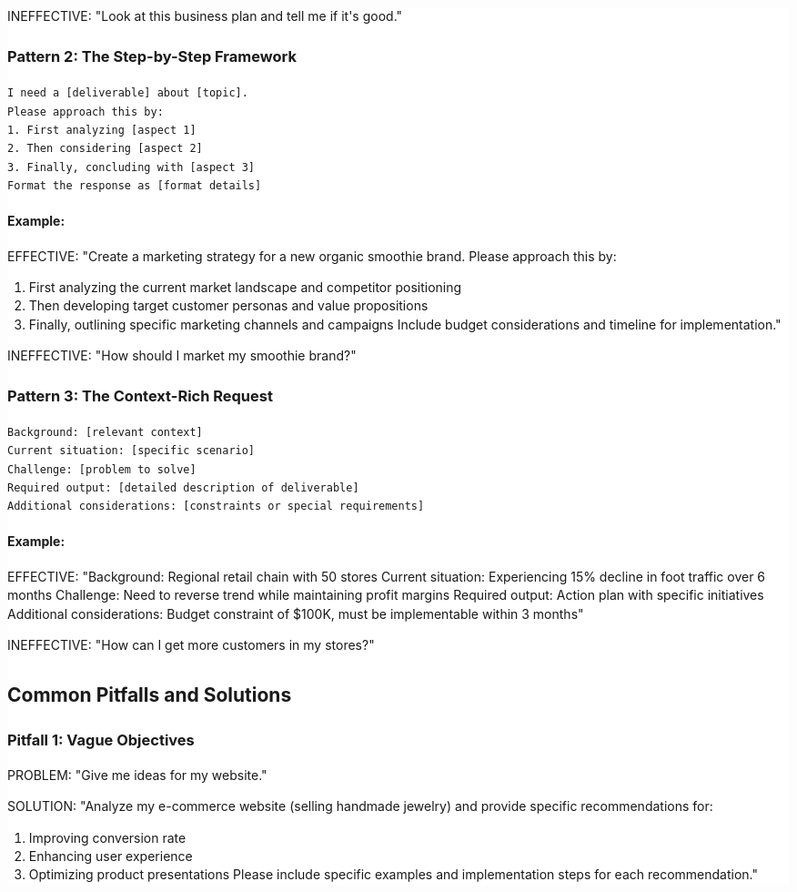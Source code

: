 INEFFECTIVE:
"Look at this business plan and tell me if it's good."

### Pattern 2: The Step-by-Step Framework
```
I need a [deliverable] about [topic].
Please approach this by:
1. First analyzing [aspect 1]
2. Then considering [aspect 2]
3. Finally, concluding with [aspect 3]
Format the response as [format details]
```

#### Example:
EFFECTIVE:
"Create a marketing strategy for a new organic smoothie brand.
Please approach this by:
1. First analyzing the current market landscape and competitor positioning
2. Then developing target customer personas and value propositions
3. Finally, outlining specific marketing channels and campaigns
Include budget considerations and timeline for implementation."

INEFFECTIVE:
"How should I market my smoothie brand?"

### Pattern 3: The Context-Rich Request
```
Background: [relevant context]
Current situation: [specific scenario]
Challenge: [problem to solve]
Required output: [detailed description of deliverable]
Additional considerations: [constraints or special requirements]
```

#### Example:
EFFECTIVE:
"Background: Regional retail chain with 50 stores
Current situation: Experiencing 15% decline in foot traffic over 6 months
Challenge: Need to reverse trend while maintaining profit margins
Required output: Action plan with specific initiatives
Additional considerations: Budget constraint of $100K, must be implementable within 3 months"

INEFFECTIVE:
"How can I get more customers in my stores?"

## Common Pitfalls and Solutions

### Pitfall 1: Vague Objectives
PROBLEM:
"Give me ideas for my website."

SOLUTION:
"Analyze my e-commerce website (selling handmade jewelry) and provide specific recommendations for:
1. Improving conversion rate
2. Enhancing user experience
3. Optimizing product presentations
Please include specific examples and implementation steps for each recommendation."
